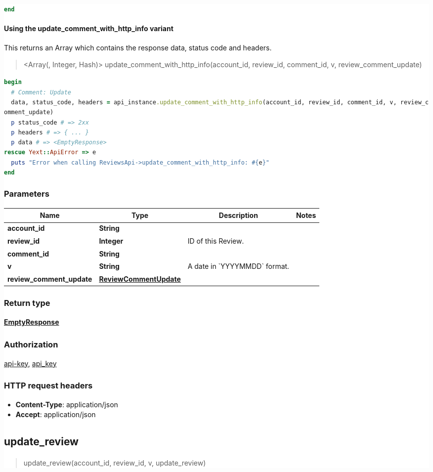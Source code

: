 ```ruby
end
```

#### Using the update_comment_with_http_info variant

This returns an Array which contains the response data, status code and headers.

> <Array(<EmptyResponse>, Integer, Hash)> update_comment_with_http_info(account_id, review_id, comment_id, v, review_comment_update)

```ruby
begin
  # Comment: Update
  data, status_code, headers = api_instance.update_comment_with_http_info(account_id, review_id, comment_id, v, review_comment_update)
  p status_code # => 2xx
  p headers # => { ... }
  p data # => <EmptyResponse>
rescue Yext::ApiError => e
  puts "Error when calling ReviewsApi->update_comment_with_http_info: #{e}"
end
```

### Parameters

| Name | Type | Description | Notes |
| ---- | ---- | ----------- | ----- |
| **account_id** | **String** |  |  |
| **review_id** | **Integer** | ID of this Review. |  |
| **comment_id** | **String** |  |  |
| **v** | **String** | A date in &#x60;YYYYMMDD&#x60; format. |  |
| **review_comment_update** | [**ReviewCommentUpdate**](ReviewCommentUpdate.md) |  |  |

### Return type

[**EmptyResponse**](EmptyResponse.md)

### Authorization

[api-key](../README.md#api-key), [api_key](../README.md#api_key)

### HTTP request headers

- **Content-Type**: application/json
- **Accept**: application/json


## update_review

> <IdResponse> update_review(account_id, review_id, v, update_review)
